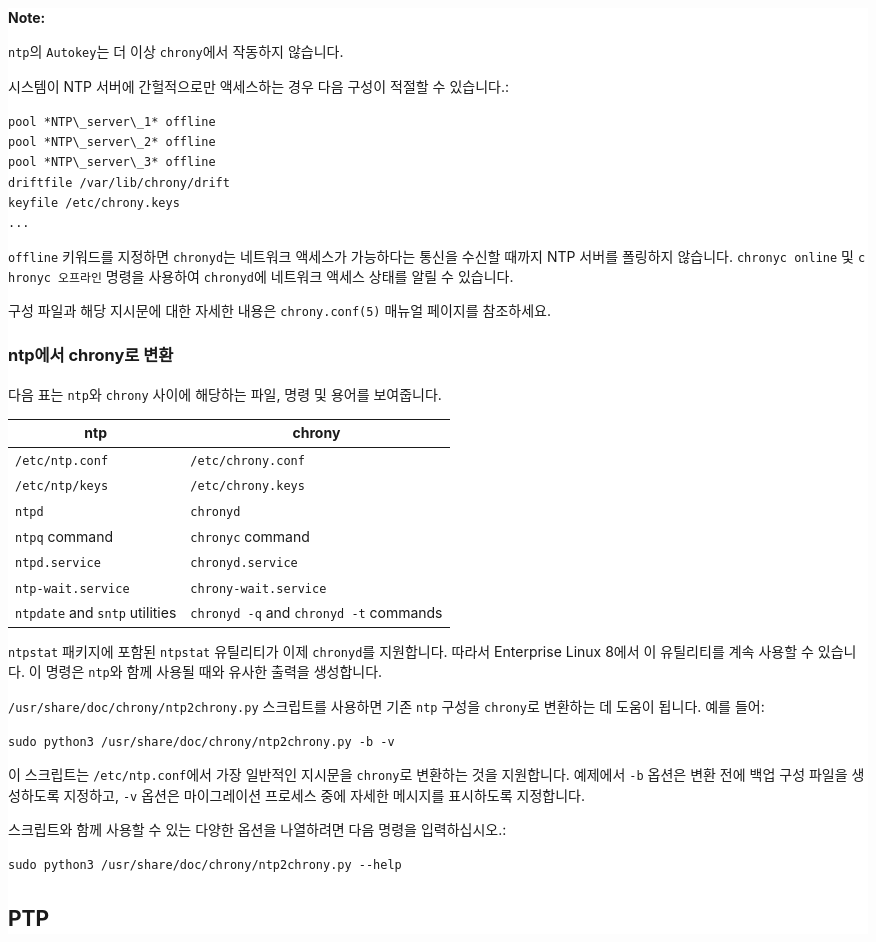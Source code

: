 **Note:**

`ntp`의 `Autokey`는 더 이상 `chrony`에서 작동하지 않습니다.

시스템이 NTP 서버에 간헐적으로만 액세스하는 경우 다음 구성이 적절할 수 있습니다.:

```
pool *NTP\_server\_1* offline
pool *NTP\_server\_2* offline
pool *NTP\_server\_3* offline
driftfile /var/lib/chrony/drift
keyfile /etc/chrony.keys
...
```

`offline` 키워드를 지정하면 `chronyd`는 네트워크 액세스가 가능하다는 통신을 수신할 때까지 NTP 서버를 폴링하지 않습니다. `chronyc online` 및 `chronyc 오프라인` 명령을 사용하여 `chronyd`에 네트워크 액세스 상태를 알릴 수 있습니다.

구성 파일과 해당 지시문에 대한 자세한 내용은 `chrony.conf(5)` 매뉴얼 페이지를 참조하세요.

### ntp에서 chrony로 변환

다음 표는 `ntp`와 `chrony` 사이에 해당하는 파일, 명령 및 용어를 보여줍니다.

|ntp|chrony|
|---|------|
|`/etc/ntp.conf`|`/etc/chrony.conf`|
|`/etc/ntp/keys`|`/etc/chrony.keys`|
|`ntpd`|`chronyd`|
|`ntpq` command|`chronyc` command|
|`ntpd.service`|`chronyd.service`|
|`ntp-wait.service`|`chrony-wait.service`|
|`ntpdate` and `sntp` utilities|`chronyd -q` and `chronyd -t` commands|

`ntpstat` 패키지에 포함된 `ntpstat` 유틸리티가 이제 `chronyd`를 지원합니다. 따라서 Enterprise Linux 8에서 이 유틸리티를 계속 사용할 수 있습니다. 이 명령은 `ntp`와 함께 사용될 때와 유사한 출력을 생성합니다.

`/usr/share/doc/chrony/ntp2chrony.py` 스크립트를 사용하면 기존 `ntp` 구성을 `chrony`로 변환하는 데 도움이 됩니다. 예를 들어:

```
sudo python3 /usr/share/doc/chrony/ntp2chrony.py -b -v
```

이 스크립트는 `/etc/ntp.conf`에서 가장 일반적인 지시문을 `chrony`로 변환하는 것을 지원합니다. 예제에서 `-b` 옵션은 변환 전에 백업 구성 파일을 생성하도록 지정하고, `-v` 옵션은 마이그레이션 프로세스 중에 자세한 메시지를 표시하도록 지정합니다.

스크립트와 함께 사용할 수 있는 다양한 옵션을 나열하려면 다음 명령을 입력하십시오.:

```
sudo python3 /usr/share/doc/chrony/ntp2chrony.py --help
```

## PTP
